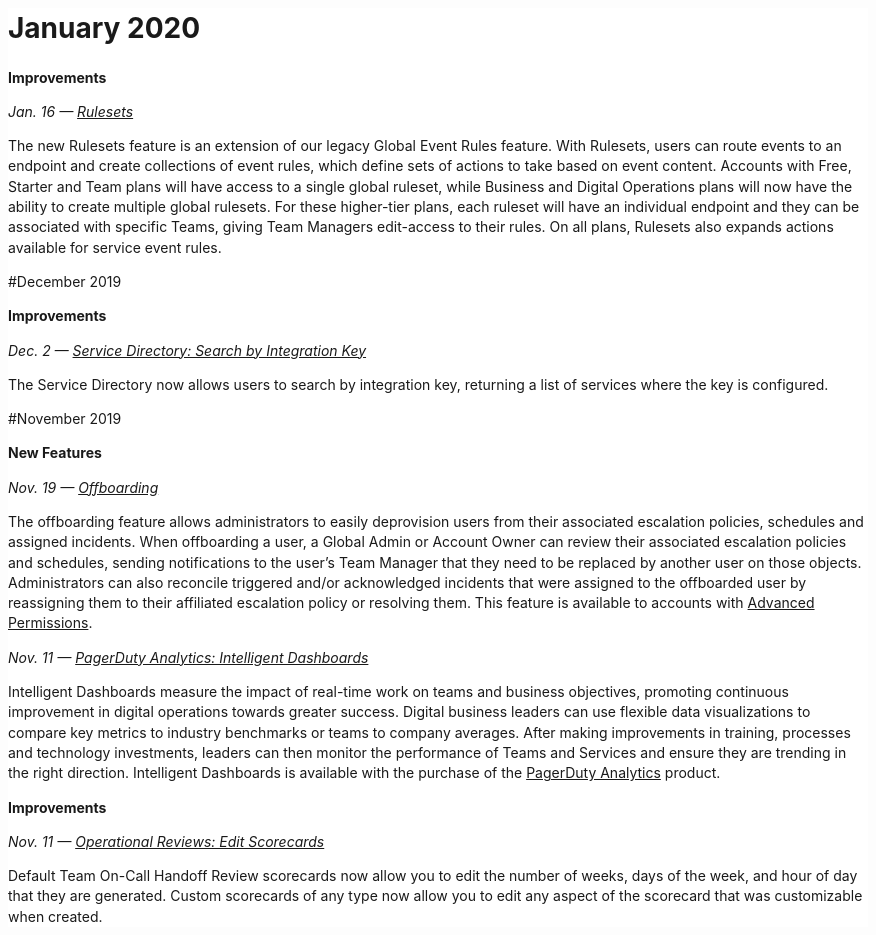 # January 2020

**Improvements**

*Jan. 16 — [Rulesets](https://support.pagerduty.com/docs/rulesets)*

The new Rulesets feature is an extension of our legacy Global Event Rules feature. With Rulesets, users can route events to an endpoint and create collections of event rules, which define sets of actions to take based on event content. Accounts with Free, Starter and Team plans will have access to a single global ruleset, while Business and Digital Operations plans will now have the ability to create multiple global rulesets. For these higher-tier plans, each ruleset will have an individual endpoint and they can be associated with specific Teams, giving Team Managers edit-access to their rules. On all plans, Rulesets also expands actions available for service event rules. 

#December 2019

**Improvements**

*Dec. 2 — [Service Directory: Search by Integration Key](https://support.pagerduty.com/docs/service-directory#section-search-by-integration-key)*

The Service Directory now allows users to search by integration key, returning a list of services where the key is configured. 

#November 2019

**New Features**

*Nov. 19 — [Offboarding](https://support.pagerduty.com/docs/offboarding)*

The offboarding feature allows administrators to easily deprovision users from their associated escalation policies, schedules and assigned incidents. When offboarding a user, a Global Admin or Account Owner can review their associated escalation policies and schedules, sending notifications to the user’s Team Manager that they need to be replaced by another user on those objects. Administrators can also reconcile triggered and/or acknowledged incidents that were assigned to the offboarded user by reassigning them to their affiliated escalation policy or resolving them. This feature is available to accounts with [Advanced Permissions](https://support.pagerduty.com/docs/advanced-permissions).

*Nov. 11 — [PagerDuty Analytics: Intelligent Dashboards](https://support.pagerduty.com/docs/intelligent-dashboards)*

Intelligent Dashboards measure the impact of real-time work on teams and business objectives, promoting continuous improvement in digital operations towards greater success. Digital business leaders can use flexible data visualizations to compare key metrics to industry benchmarks or teams to company averages. After making improvements in training, processes and technology investments, leaders can then monitor the performance of Teams and Services and ensure they are trending in the right direction. Intelligent Dashboards is available with the purchase of the [PagerDuty Analytics](https://support.pagerduty.com/docs/pagerduty-analytics) product.

**Improvements**

*Nov. 11 — [Operational Reviews: Edit Scorecards](https://support.pagerduty.com/docs/operational-reviews#section-editing-scorecards)*

Default Team On-Call Handoff Review scorecards now allow you to edit the number of weeks, days of the week, and hour of day that they are generated. Custom scorecards of any type now allow you to edit any aspect of the scorecard that was customizable when created.
